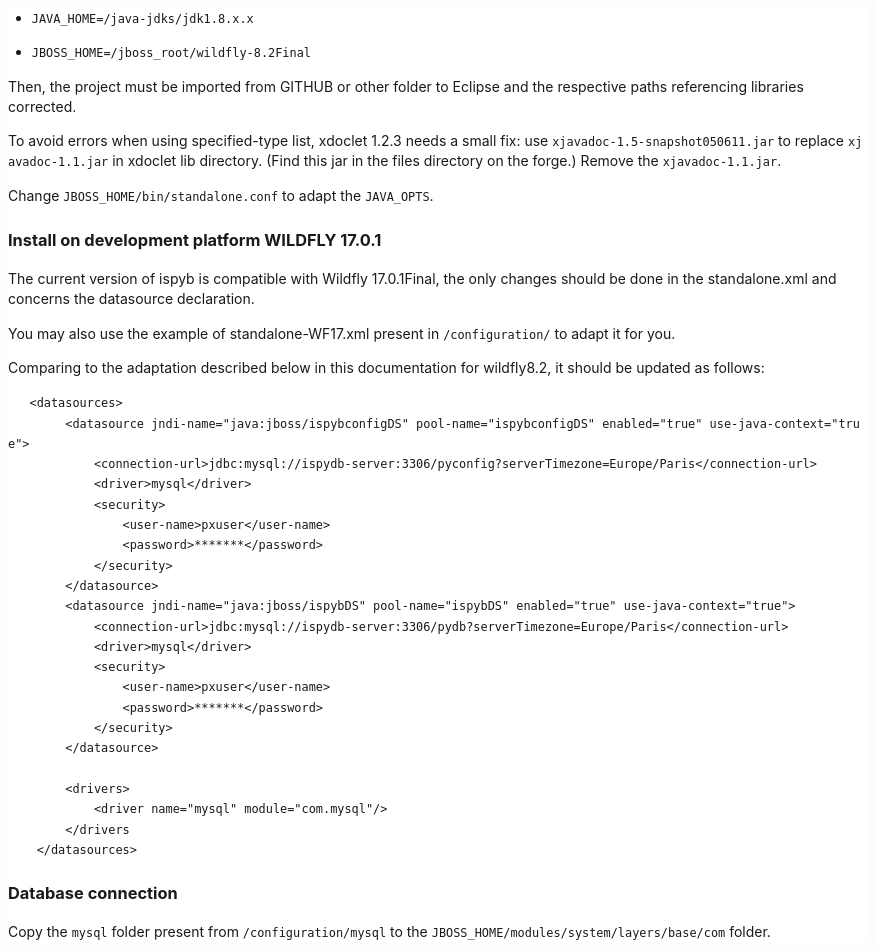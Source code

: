   * `JAVA_HOME=/java-jdks/jdk1.8.x.x`

  * `JBOSS_HOME=/jboss_root/wildfly-8.2Final`

Then, the project must be imported from GITHUB or other folder to Eclipse and the
respective paths referencing libraries corrected.

To avoid errors when using specified-type list, xdoclet 1.2.3 needs a small
fix: use `xjavadoc-1.5-snapshot050611.jar` to replace `xjavadoc-1.1.jar` in
xdoclet lib directory.  (Find this jar in the files directory on the forge.)
Remove the `xjavadoc-1.1.jar`.

Change `JBOSS_HOME/bin/standalone.conf` to adapt the `JAVA_OPTS`.

### Install on development platform WILDFLY 17.0.1

The current version of ispyb is compatible with Wildfly 17.0.1Final, the only changes should be done in the standalone.xml and concerns the datasource declaration.

You may also use the example of standalone-WF17.xml present in `/configuration/` to adapt it for you.

Comparing to the adaptation described below in this documentation for wildfly8.2, it should be updated as follows:

       <datasources>
            <datasource jndi-name="java:jboss/ispybconfigDS" pool-name="ispybconfigDS" enabled="true" use-java-context="true">
                <connection-url>jdbc:mysql://ispydb-server:3306/pyconfig?serverTimezone=Europe/Paris</connection-url>
                <driver>mysql</driver>
                <security>
                    <user-name>pxuser</user-name>
                    <password>*******</password>
                </security>
            </datasource>
            <datasource jndi-name="java:jboss/ispybDS" pool-name="ispybDS" enabled="true" use-java-context="true">
                <connection-url>jdbc:mysql://ispydb-server:3306/pydb?serverTimezone=Europe/Paris</connection-url>
                <driver>mysql</driver>
                <security>
                    <user-name>pxuser</user-name>
                    <password>*******</password>
                </security>
            </datasource>
            
            <drivers>      
                <driver name="mysql" module="com.mysql"/>
            </drivers
        </datasources>


### Database connection

Copy the `mysql` folder present from `/configuration/mysql` to the
`JBOSS_HOME/modules/system/layers/base/com` folder.
